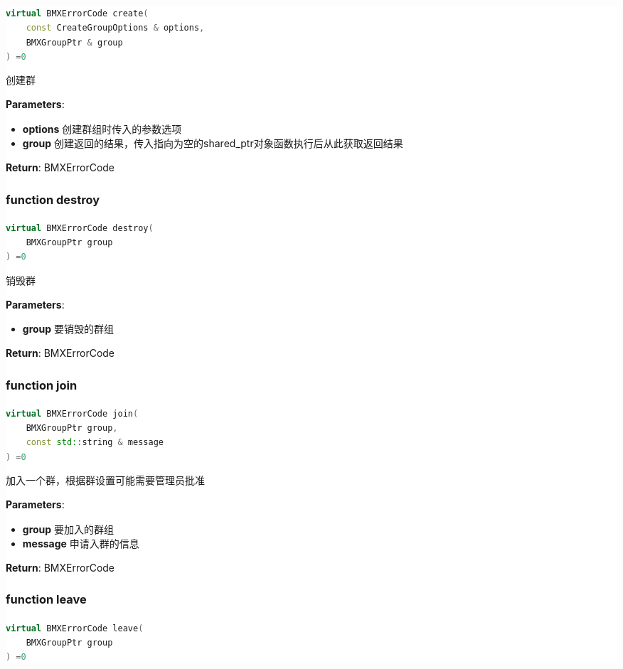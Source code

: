 ```cpp
virtual BMXErrorCode create(
    const CreateGroupOptions & options,
    BMXGroupPtr & group
) =0
```

创建群 

**Parameters**: 

  * **options** 创建群组时传入的参数选项 
  * **group** 创建返回的结果，传入指向为空的shared_ptr对象函数执行后从此获取返回结果 


**Return**: BMXErrorCode 

### function destroy

```cpp
virtual BMXErrorCode destroy(
    BMXGroupPtr group
) =0
```

销毁群 

**Parameters**: 

  * **group** 要销毁的群组 


**Return**: BMXErrorCode 

### function join

```cpp
virtual BMXErrorCode join(
    BMXGroupPtr group,
    const std::string & message
) =0
```

加入一个群，根据群设置可能需要管理员批准 

**Parameters**: 

  * **group** 要加入的群组 
  * **message** 申请入群的信息 


**Return**: BMXErrorCode 

### function leave

```cpp
virtual BMXErrorCode leave(
    BMXGroupPtr group
) =0
```
